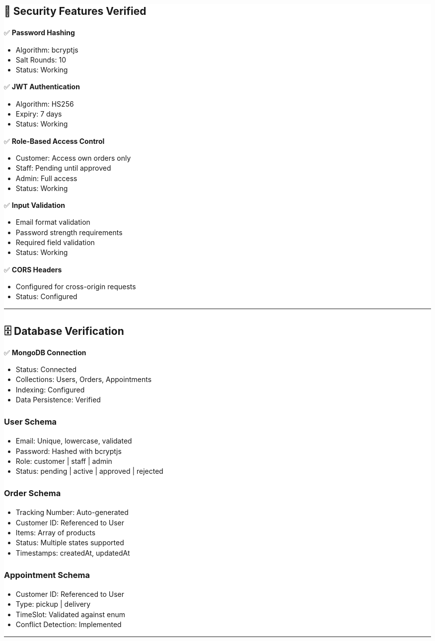 
## 🔐 Security Features Verified

✅ **Password Hashing**
- Algorithm: bcryptjs
- Salt Rounds: 10
- Status: Working

✅ **JWT Authentication**
- Algorithm: HS256
- Expiry: 7 days
- Status: Working

✅ **Role-Based Access Control**
- Customer: Access own orders only
- Staff: Pending until approved
- Admin: Full access
- Status: Working

✅ **Input Validation**
- Email format validation
- Password strength requirements
- Required field validation
- Status: Working

✅ **CORS Headers**
- Configured for cross-origin requests
- Status: Configured

---

## 🗄️ Database Verification

✅ **MongoDB Connection**
- Status: Connected
- Collections: Users, Orders, Appointments
- Indexing: Configured
- Data Persistence: Verified

### User Schema
- Email: Unique, lowercase, validated
- Password: Hashed with bcryptjs
- Role: customer | staff | admin
- Status: pending | active | approved | rejected

### Order Schema
- Tracking Number: Auto-generated
- Customer ID: Referenced to User
- Items: Array of products
- Status: Multiple states supported
- Timestamps: createdAt, updatedAt

### Appointment Schema
- Customer ID: Referenced to User
- Type: pickup | delivery
- TimeSlot: Validated against enum
- Conflict Detection: Implemented

---